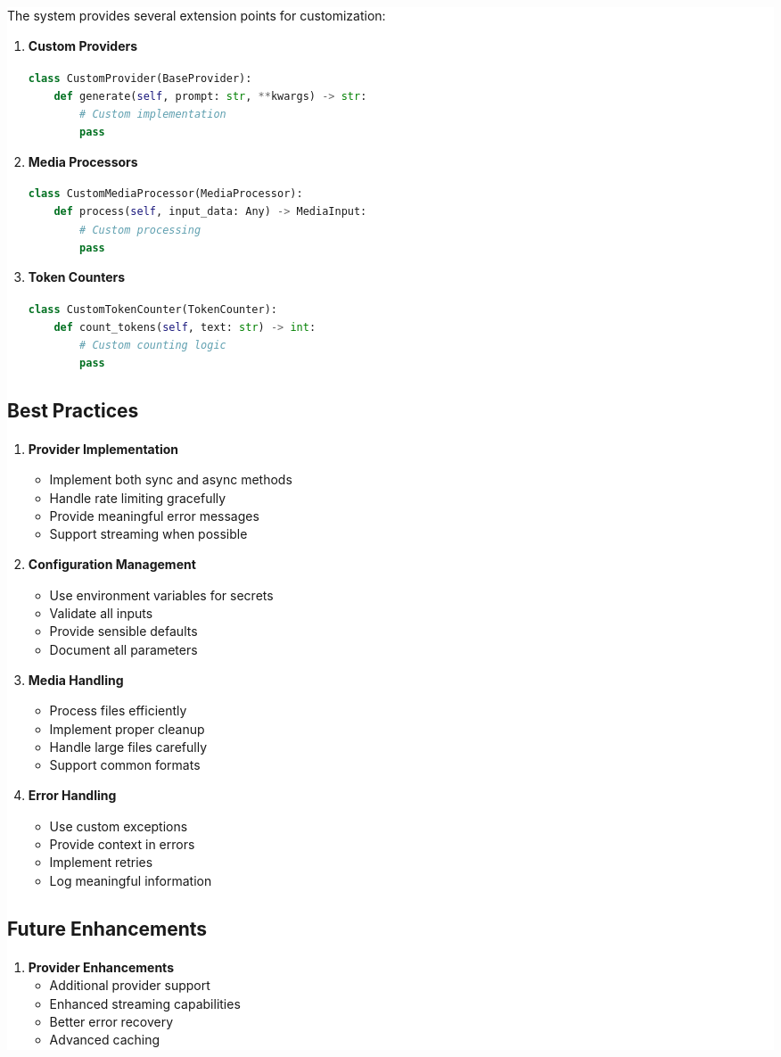 The system provides several extension points for customization:

1. **Custom Providers**
   ```python
   class CustomProvider(BaseProvider):
       def generate(self, prompt: str, **kwargs) -> str:
           # Custom implementation
           pass
   ```

2. **Media Processors**
   ```python
   class CustomMediaProcessor(MediaProcessor):
       def process(self, input_data: Any) -> MediaInput:
           # Custom processing
           pass
   ```

3. **Token Counters**
   ```python
   class CustomTokenCounter(TokenCounter):
       def count_tokens(self, text: str) -> int:
           # Custom counting logic
           pass
   ```

## Best Practices

1. **Provider Implementation**
   - Implement both sync and async methods
   - Handle rate limiting gracefully
   - Provide meaningful error messages
   - Support streaming when possible

2. **Configuration Management**
   - Use environment variables for secrets
   - Validate all inputs
   - Provide sensible defaults
   - Document all parameters

3. **Media Handling**
   - Process files efficiently
   - Implement proper cleanup
   - Handle large files carefully
   - Support common formats

4. **Error Handling**
   - Use custom exceptions
   - Provide context in errors
   - Implement retries
   - Log meaningful information

## Future Enhancements

1. **Provider Enhancements**
   - Additional provider support
   - Enhanced streaming capabilities
   - Better error recovery
   - Advanced caching

